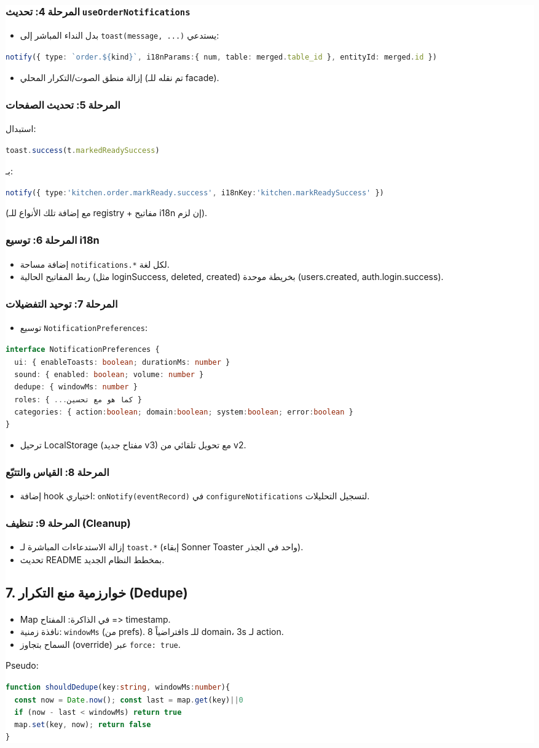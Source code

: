 ### المرحلة 4: تحديث `useOrderNotifications`
- بدل النداء المباشر إلى `toast(message, ...)` يستدعي:
```ts
notify({ type: `order.${kind}`, i18nParams:{ num, table: merged.table_id }, entityId: merged.id })
```
- إزالة منطق الصوت/التكرار المحلي (تم نقله للـ facade).

### المرحلة 5: تحديث الصفحات
استبدال:
```ts
toast.success(t.markedReadySuccess)
```
بـ:
```ts
notify({ type:'kitchen.order.markReady.success', i18nKey:'kitchen.markReadySuccess' })
```
(مع إضافة تلك الأنواع للـ registry + مفاتيح i18n إن لزم).

### المرحلة 6: توسيع i18n
- إضافة مساحة `notifications.*` لكل لغة.
- ربط المفاتيح الحالية (مثل loginSuccess, deleted, created) بخريطة موحدة (users.created, auth.login.success).

### المرحلة 7: توحيد التفضيلات
- توسيع `NotificationPreferences`:
```ts
interface NotificationPreferences {
  ui: { enableToasts: boolean; durationMs: number }
  sound: { enabled: boolean; volume: number }
  dedupe: { windowMs: number }
  roles: { ...كما هو مع تحسين }
  categories: { action:boolean; domain:boolean; system:boolean; error:boolean }
}
```
- ترحيل LocalStorage (مفتاح جديد v3) مع تحويل تلقائي من v2.

### المرحلة 8: القياس والتتبّع
- إضافة hook اختياري: `onNotify(eventRecord)` في `configureNotifications` لتسجيل التحليلات.

### المرحلة 9: تنظيف (Cleanup)
- إزالة الاستدعاءات المباشرة لـ `toast.*` (إبقاء Sonner Toaster واحد في الجذر).
- تحديث README بمخطط النظام الجديد.

## 7. خوارزمية منع التكرار (Dedupe)
- Map في الذاكرة: المفتاح => timestamp.
- نافذة زمنية: `windowMs` (من prefs). افتراضياً 8s للـ domain، 3s لـ action.
- السماح بتجاوز (override) عبر `force: true`.

Pseudo:
```ts
function shouldDedupe(key:string, windowMs:number){
  const now = Date.now(); const last = map.get(key)||0
  if (now - last < windowMs) return true
  map.set(key, now); return false
}
```
